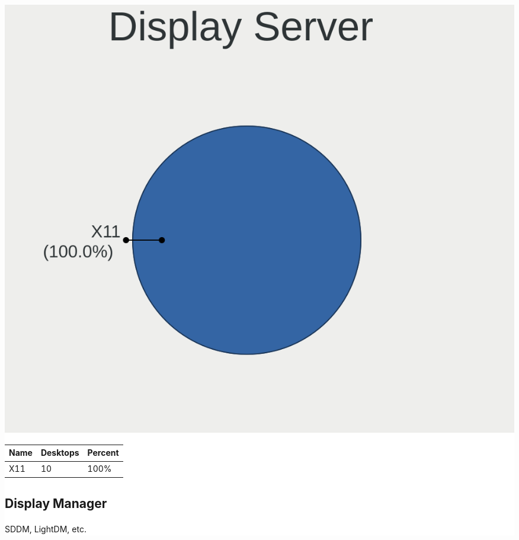 ![Display Server](./images/pie_chart/os_display_server.svg)


| Name | Desktops | Percent |
|------|----------|---------|
| X11  | 10       | 100%    |

Display Manager
---------------

SDDM, LightDM, etc.
